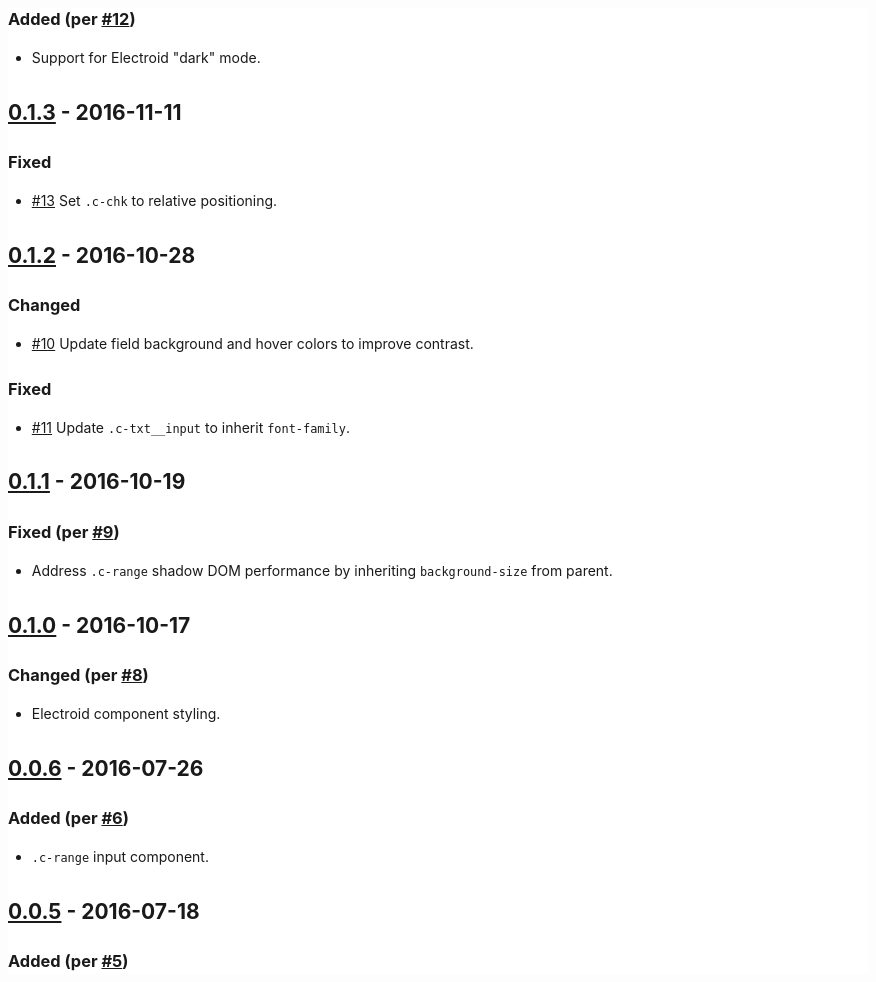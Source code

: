 ### Added (per [#12](https://github.com/zendeskgarden/css-forms/pull/12))

- Support for Electroid "dark" mode.

## [0.1.3] - 2016-11-11

### Fixed

- [#13](https://github.com/zendeskgarden/css-forms/issues/13) Set
  `.c-chk` to relative positioning.

## [0.1.2] - 2016-10-28

### Changed

- [#10](https://github.com/zendeskgarden/css-forms/pull/10) Update field
  background and hover colors to improve contrast.

### Fixed

- [#11](https://github.com/zendeskgarden/css-forms/issues/11) Update
  `.c-txt__input` to inherit `font-family`.

## [0.1.1] - 2016-10-19

### Fixed (per [#9](https://github.com/zendeskgarden/css-forms/pull/9))

- Address `.c-range` shadow DOM performance by inheriting
  `background-size` from parent.

## [0.1.0] - 2016-10-17

### Changed (per [#8](https://github.com/zendeskgarden/css-forms/pull/8))

- Electroid component styling.

## [0.0.6] - 2016-07-26

### Added (per [#6](https://github.com/zendeskgarden/css-forms/pull/6))

- `.c-range` input component.

## [0.0.5] - 2016-07-18

### Added (per [#5](https://github.com/zendeskgarden/css-forms/pull/5))


[3.5.0]: https://github.com/zendeskgarden/css-forms/compare/v3.4.2...v3.5.0
[3.4.2]: https://github.com/zendeskgarden/css-forms/compare/v3.4.1...v3.4.2
[3.4.1]: https://github.com/zendeskgarden/css-forms/compare/v3.4.0...v3.4.1
[3.4.0]: https://github.com/zendeskgarden/css-forms/compare/v3.3.2...v3.4.0
[3.3.2]: https://github.com/zendeskgarden/css-forms/compare/v3.3.1...v3.3.2
[3.3.1]: https://github.com/zendeskgarden/css-forms/compare/v3.3.0...v3.3.1
[3.3.0]: https://github.com/zendeskgarden/css-forms/compare/v3.2.2...v3.3.0
[3.2.2]: https://github.com/zendeskgarden/css-forms/compare/v3.2.1...v3.2.2
[3.2.1]: https://github.com/zendeskgarden/css-forms/compare/v3.2.0...v3.2.1
[3.2.0]: https://github.com/zendeskgarden/css-forms/compare/v3.1.0...v3.2.0
[3.1.0]: https://github.com/zendeskgarden/css-forms/compare/v3.0.0...v3.1.0
[3.0.0]: https://github.com/zendeskgarden/css-forms/compare/v2.2.0...v3.0.0
[2.2.0]: https://github.com/zendeskgarden/css-forms/compare/v2.1.1...v2.2.0
[2.1.1]: https://github.com/zendeskgarden/css-forms/compare/v2.1.0...v2.1.1
[2.1.0]: https://github.com/zendeskgarden/css-forms/compare/v2.0.0...v2.1.0
[2.0.0]: https://github.com/zendeskgarden/css-forms/compare/1.3.0...v2.0.0
[1.3.0]: https://github.com/zendeskgarden/css-forms/compare/1.2.0...1.3.0
[1.2.0]: https://github.com/zendeskgarden/css-forms/compare/1.0.1...1.2.0
[1.0.1]: https://github.com/zendeskgarden/css-forms/compare/1.0.0...1.0.1
[1.0.0]: https://github.com/zendeskgarden/css-forms/compare/0.4.0...1.0.0
[0.4.0]: https://github.com/zendeskgarden/css-forms/compare/0.3.2...0.4.0
[0.3.2]: https://github.com/zendeskgarden/css-forms/compare/0.3.1...0.3.2
[0.3.1]: https://github.com/zendeskgarden/css-forms/compare/0.3.0...0.3.1
[0.3.0]: https://github.com/zendeskgarden/css-forms/compare/0.2.0...0.3.0
[0.2.0]: https://github.com/zendeskgarden/css-forms/compare/0.1.3...0.2.0
[0.1.3]: https://github.com/zendeskgarden/css-forms/compare/0.1.2...0.1.3
[0.1.2]: https://github.com/zendeskgarden/css-forms/compare/0.1.1...0.1.2
[0.1.1]: https://github.com/zendeskgarden/css-forms/compare/0.1.0...0.1.1
[0.1.0]: https://github.com/zendeskgarden/css-forms/compare/0.0.6...0.1.0
[0.0.6]: https://github.com/zendeskgarden/css-forms/compare/0.0.5...0.0.6
[0.0.5]: https://github.com/zendeskgarden/css-forms/compare/0.0.4...0.0.5
[0.0.4]: https://github.com/zendeskgarden/css-forms/compare/0.0.3...0.0.4
[0.0.3]: https://github.com/zendeskgarden/css-forms/compare/0.0.2...0.0.3
[0.0.2]: https://github.com/zendeskgarden/css-forms/compare/0.0.1...0.0.2